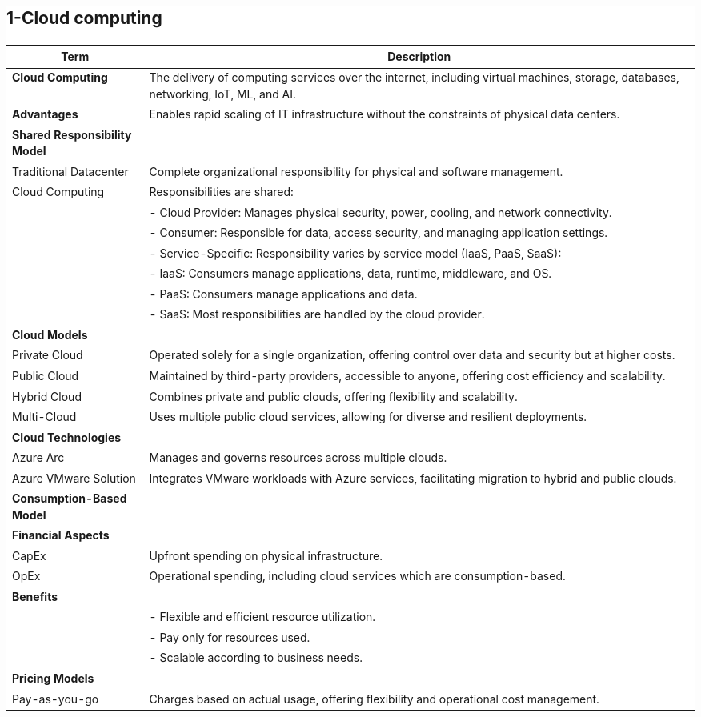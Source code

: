 ## 1-Cloud computing

| Term                            | Description                                                                                                                        |
| ------------------------------- | ---------------------------------------------------------------------------------------------------------------------------------- |
| **Cloud Computing**             | The delivery of computing services over the internet, including virtual machines, storage, databases, networking, IoT, ML, and AI. |
| **Advantages**                  | Enables rapid scaling of IT infrastructure without the constraints of physical data centers.                                       |
| **Shared Responsibility Model** |                                                                                                                                    |
| Traditional Datacenter          | Complete organizational responsibility for physical and software management.                                                       |
| Cloud Computing                 | Responsibilities are shared:                                                                                                       |
|                                 | - Cloud Provider: Manages physical security, power, cooling, and network connectivity.                                             |
|                                 | - Consumer: Responsible for data, access security, and managing application settings.                                              |
|                                 | - Service-Specific: Responsibility varies by service model (IaaS, PaaS, SaaS):                                                     |
|                                 | - IaaS: Consumers manage applications, data, runtime, middleware, and OS.                                                          |
|                                 | - PaaS: Consumers manage applications and data.                                                                                    |
|                                 | - SaaS: Most responsibilities are handled by the cloud provider.                                                                   |
| **Cloud Models**                |                                                                                                                                    |
| Private Cloud                   | Operated solely for a single organization, offering control over data and security but at higher costs.                            |
| Public Cloud                    | Maintained by third-party providers, accessible to anyone, offering cost efficiency and scalability.                               |
| Hybrid Cloud                    | Combines private and public clouds, offering flexibility and scalability.                                                          |
| Multi-Cloud                     | Uses multiple public cloud services, allowing for diverse and resilient deployments.                                               |
| **Cloud Technologies**          |                                                                                                                                    |
| Azure Arc                       | Manages and governs resources across multiple clouds.                                                                              |
| Azure VMware Solution           | Integrates VMware workloads with Azure services, facilitating migration to hybrid and public clouds.                               |
| **Consumption-Based Model**     |                                                                                                                                    |
| **Financial Aspects**           |                                                                                                                                    |
| CapEx                           | Upfront spending on physical infrastructure.                                                                                       |
| OpEx                            | Operational spending, including cloud services which are consumption-based.                                                        |
| **Benefits**                    |                                                                                                                                    |
|                                 | - Flexible and efficient resource utilization.                                                                                     |
|                                 | - Pay only for resources used.                                                                                                     |
|                                 | - Scalable according to business needs.                                                                                            |
| **Pricing Models**              |                                                                                                                                    |
| Pay-as-you-go                   | Charges based on actual usage, offering flexibility and operational cost management.                                               |
